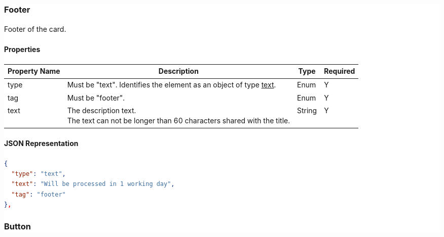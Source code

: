 ### Footer

Footer of the card.

#### Properties

<table>
  <thead>
  <tr>
    <th>Property Name</th>
    <th>Description</th>
    <th>Type</th>
    <th>Required</th>
  </tr>
  </thead>
  <tr>
    <td>type</td>
    <td>Must be "text". Identifies the element as an object of type <a href="getting-started-with-rich-messaging-introduction.html#text">text</a>.
    </td>
    <td>Enum</td>
    <td>Y</td>
  </tr>
    <tr>
    <td>tag</td>
    <td>Must be "footer".
    </td>
    <td>Enum</td>
    <td>Y</td>
  </tr>
  <tr>
    <td>text</td>
    <td>
    The description text.<br/>
    The text can not be longer than 60 characters shared with the title.
    </td>
    <td>String</td>
    <td>Y</td>
  </tr>
</table>

#### JSON Representation

```json
{
  "type": "text",
  "text": "Will be processed in 1 working day",
  "tag": "footer"
},
```

### Button
